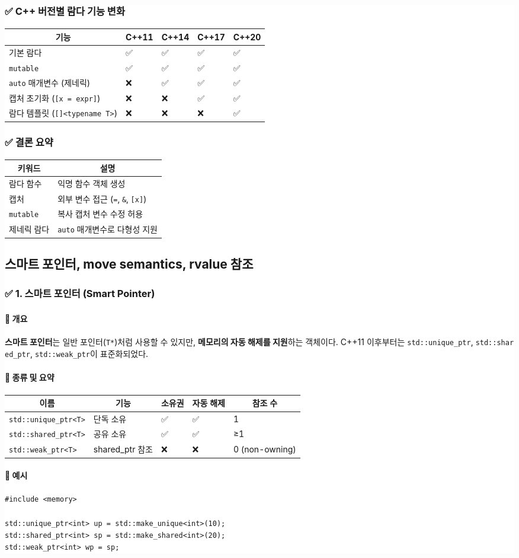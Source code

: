 ### ✅ C++ 버전별 람다 기능 변화

| 기능                           | C++11 | C++14 | C++17 | C++20 |
| ------------------------------ | ----- | ----- | ----- | ----- |
| 기본 람다                      | ✅     | ✅     | ✅     | ✅     |
| `mutable`                      | ✅     | ✅     | ✅     | ✅     |
| `auto` 매개변수 (제네릭)       | ❌     | ✅     | ✅     | ✅     |
| 캡처 초기화 (`[x = expr]`)     | ❌     | ❌     | ✅     | ✅     |
| 람다 템플릿 (`[]<typename T>`) | ❌     | ❌     | ❌     | ✅     |

### ✅ 결론 요약

| 키워드      | 설명                             |
| ----------- | -------------------------------- |
| 람다 함수   | 익명 함수 객체 생성              |
| 캡처        | 외부 변수 접근 (`=`, `&`, `[x]`) |
| `mutable`   | 복사 캡처 변수 수정 허용         |
| 제네릭 람다 | `auto` 매개변수로 다형성 지원    |

## 스마트 포인터, move semantics, rvalue 참조

### ✅ 1. 스마트 포인터 (Smart Pointer)

#### 📌 개요

**스마트 포인터**는 일반 포인터(`T*`)처럼 사용할 수 있지만, **메모리의 자동 해제를 지원**하는 객체이다.
 C++11 이후부터는 `std::unique_ptr`, `std::shared_ptr`, `std::weak_ptr`이 표준화되었다.

#### 📌 종류 및 요약

| 이름                 | 기능            | 소유권 | 자동 해제 | 참조 수        |
| -------------------- | --------------- | ------ | --------- | -------------- |
| `std::unique_ptr<T>` | 단독 소유       | ✅      | ✅         | 1              |
| `std::shared_ptr<T>` | 공유 소유       | ✅      | ✅         | ≥1             |
| `std::weak_ptr<T>`   | shared_ptr 참조 | ❌      | ❌         | 0 (non-owning) |

#### 📌 예시

```
#include <memory>

std::unique_ptr<int> up = std::make_unique<int>(10);
std::shared_ptr<int> sp = std::make_shared<int>(20);
std::weak_ptr<int> wp = sp;
```
